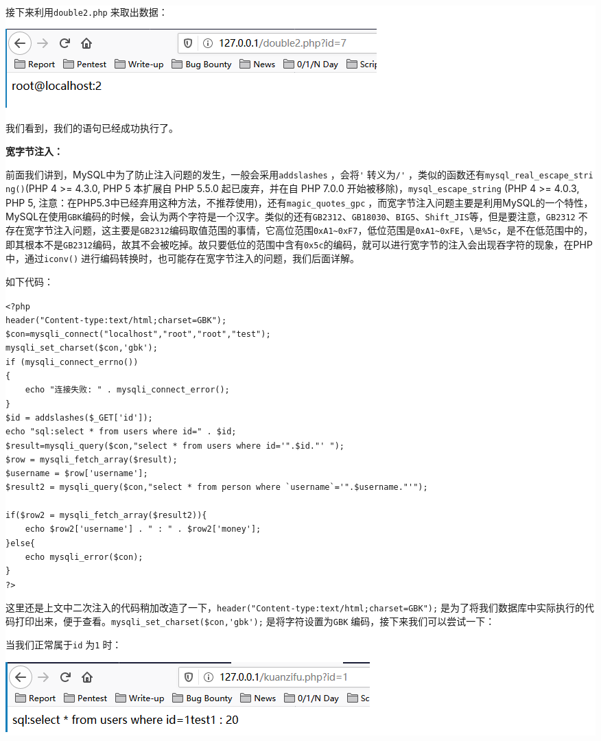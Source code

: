 接下来利用`double2.php` 来取出数据：

![](../../../.gitbook/assets/tu-pian%20%2870%29.png)

我们看到，我们的语句已经成功执行了。

**宽字节注入：**

前面我们讲到，MySQL中为了防止注入问题的发生，一般会采用`addslashes` ，会将`'` 转义为`/'` ，类似的函数还有`mysql_real_escape_string()`\(PHP 4 &gt;= 4.3.0, PHP 5 本扩展自 PHP 5.5.0 起已废弃，并在自 PHP 7.0.0 开始被移除\)，`mysql_escape_string` \(PHP 4 &gt;= 4.0.3, PHP 5, 注意：在PHP5.3中已经弃用这种方法，不推荐使用\)，还有`magic_quotes_gpc` ，而宽字节注入问题主要是利用MySQL的一个特性，MySQL在使用`GBK`编码的时候，会认为两个字符是一个汉字。类似的还有`GB2312`、`GB18030`、`BIG5`、`Shift_JIS`等，但是要注意，`GB2312` 不存在宽字节注入问题，这主要是`GB2312`编码取值范围的事情，它高位范围`0xA1~0xF7`，低位范围是`0xA1~0xFE`，`\是%5c`，是不在低范围中的，即其根本不是`GB2312`编码，故其不会被吃掉。故只要低位的范围中含有`0x5c`的编码，就可以进行宽字节的注入会出现吞字符的现象，在PHP中，通过`iconv()` 进行编码转换时，也可能存在宽字节注入的问题，我们后面详解。

如下代码：

```text
<?php
header("Content-type:text/html;charset=GBK");
$con=mysqli_connect("localhost","root","root","test");
mysqli_set_charset($con,'gbk');
if (mysqli_connect_errno())
{
	echo "连接失败: " . mysqli_connect_error();
}
$id = addslashes($_GET['id']);
echo "sql:select * from users where id=" . $id;
$result=mysqli_query($con,"select * from users where id='".$id."' ");
$row = mysqli_fetch_array($result);
$username = $row['username'];
$result2 = mysqli_query($con,"select * from person where `username`='".$username."'");

if($row2 = mysqli_fetch_array($result2)){
	echo $row2['username'] . " : " . $row2['money'];
}else{
	echo mysqli_error($con);
}
?>
```

这里还是上文中二次注入的代码稍加改造了一下，`header("Content-type:text/html;charset=GBK");` 是为了将我们数据库中实际执行的代码打印出来，便于查看。`mysqli_set_charset($con,'gbk');` 是将字符设置为`GBK` 编码，接下来我们可以尝试一下：

当我们正常属于`id` 为`1` 时：

![](../../../.gitbook/assets/tu-pian%20%2812%29.png)
